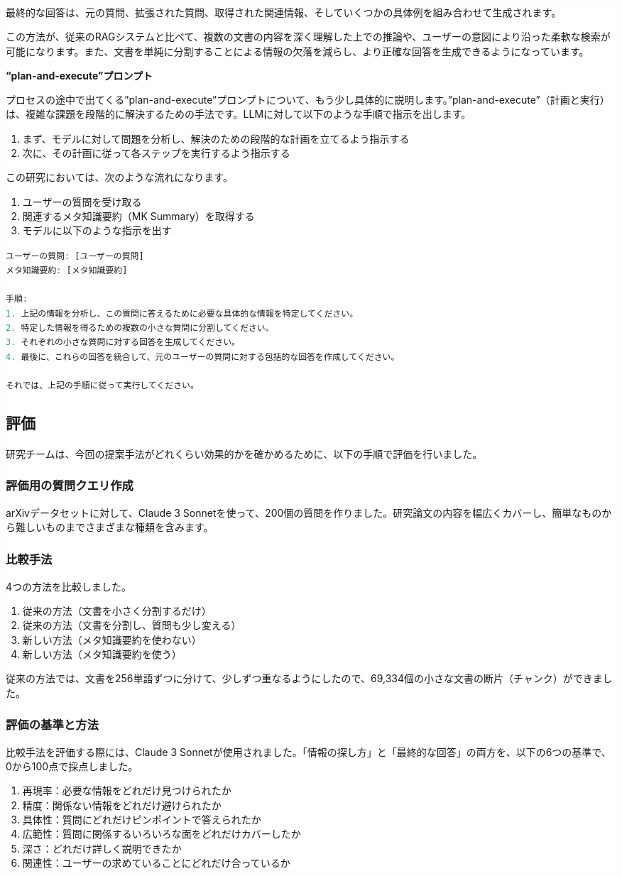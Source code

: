 最終的な回答は、元の質問、拡張された質問、取得された関連情報、そしていくつかの具体例を組み合わせて生成されます。

この方法が、従来のRAGシステムと比べて、複数の文書の内容を深く理解した上での推論や、ユーザーの意図により沿った柔軟な検索が可能になります。また、文書を単純に分割することによる情報の欠落を減らし、より正確な回答を生成できるようになっています。

**“plan-and-execute”プロンプト**

プロセスの途中で出てくる”plan-and-execute”プロンプトについて、もう少し具体的に説明します。”plan-and-execute”（計画と実行）は、複雑な課題を段階的に解決するための手法です。LLMに対して以下のような手順で指示を出します。

1. まず、モデルに対して問題を分析し、解決のための段階的な計画を立てるよう指示する
2. 次に、その計画に従って各ステップを実行するよう指示する

この研究においては、次のような流れになります。

1. ユーザーの質問を受け取る
2. 関連するメタ知識要約（MK Summary）を取得する
3. モデルに以下のような指示を出す
```js
ユーザーの質問: [ユーザーの質問]
メタ知識要約: [メタ知識要約]

手順:
1. 上記の情報を分析し、この質問に答えるために必要な具体的な情報を特定してください。
2. 特定した情報を得るための複数の小さな質問に分割してください。
3. それぞれの小さな質問に対する回答を生成してください。
4. 最後に、これらの回答を統合して、元のユーザーの質問に対する包括的な回答を作成してください。

それでは、上記の手順に従って実行してください。
```

## 評価

研究チームは、今回の提案手法がどれくらい効果的かを確かめるために、以下の手順で評価を行いました。

### 評価用の質問クエリ作成

arXivデータセットに対して、Claude 3 Sonnetを使って、200個の質問を作りました。研究論文の内容を幅広くカバーし、簡単なものから難しいものまでさまざまな種類を含みます。

### 比較手法

4つの方法を比較しました。

1. 従来の方法（文書を小さく分割するだけ）
2. 従来の方法（文書を分割し、質問も少し変える）
3. 新しい方法（メタ知識要約を使わない）
4. 新しい方法（メタ知識要約を使う）

従来の方法では、文書を256単語ずつに分けて、少しずつ重なるようにしたので、69,334個の小さな文書の断片（チャンク）ができました。

### 評価の基準と方法

比較手法を評価する際には、Claude 3 Sonnetが使用されました。「情報の探し方」と「最終的な回答」の両方を、以下の6つの基準で、0から100点で採点しました。

1. 再現率：必要な情報をどれだけ見つけられたか
2. 精度：関係ない情報をどれだけ避けられたか
3. 具体性：質問にどれだけピンポイントで答えられたか
4. 広範性：質問に関係するいろいろな面をどれだけカバーしたか
5. 深さ：どれだけ詳しく説明できたか
6. 関連性：ユーザーの求めていることにどれだけ合っているか
